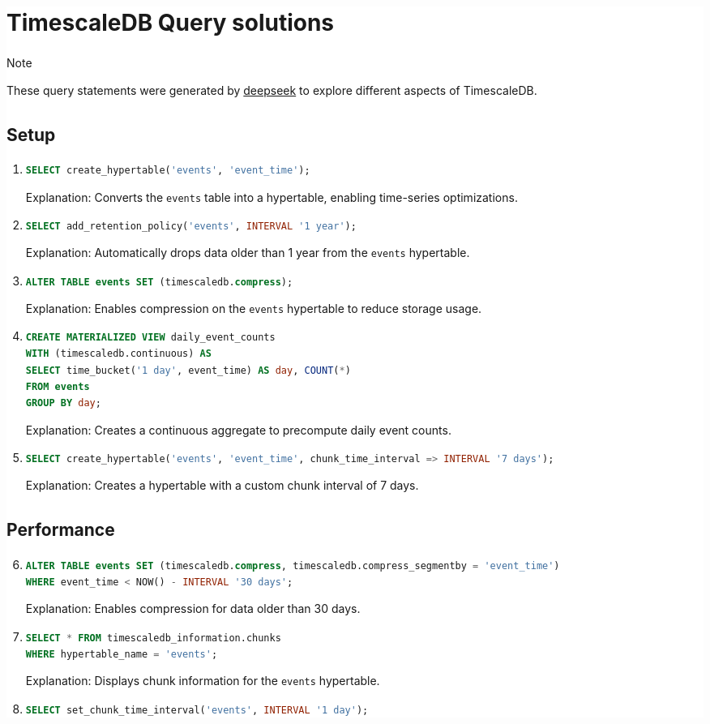 # TimescaleDB Query solutions

> [!NOTE]
> These query statements were generated by [deepseek](https://chat.deepseek.com/) to explore different aspects of TimescaleDB.

## Setup

1. ```sql
   SELECT create_hypertable('events', 'event_time');
   ```

   Explanation: Converts the `events` table into a hypertable, enabling time-series optimizations.

2. ```sql
   SELECT add_retention_policy('events', INTERVAL '1 year');
   ```

   Explanation: Automatically drops data older than 1 year from the `events` hypertable.

3. ```sql
   ALTER TABLE events SET (timescaledb.compress);
   ```

   Explanation: Enables compression on the `events` hypertable to reduce storage usage.

4. ```sql
   CREATE MATERIALIZED VIEW daily_event_counts
   WITH (timescaledb.continuous) AS
   SELECT time_bucket('1 day', event_time) AS day, COUNT(*)
   FROM events
   GROUP BY day;
   ```

   Explanation: Creates a continuous aggregate to precompute daily event counts.

5. ```sql
   SELECT create_hypertable('events', 'event_time', chunk_time_interval => INTERVAL '7 days');
   ```

   Explanation: Creates a hypertable with a custom chunk interval of 7 days.

## Performance

6. ```sql
   ALTER TABLE events SET (timescaledb.compress, timescaledb.compress_segmentby = 'event_time')
   WHERE event_time < NOW() - INTERVAL '30 days';
   ```

   Explanation: Enables compression for data older than 30 days.

7. ```sql
   SELECT * FROM timescaledb_information.chunks
   WHERE hypertable_name = 'events';
   ```

   Explanation: Displays chunk information for the `events` hypertable.

8. ```sql
   SELECT set_chunk_time_interval('events', INTERVAL '1 day');
   ```

